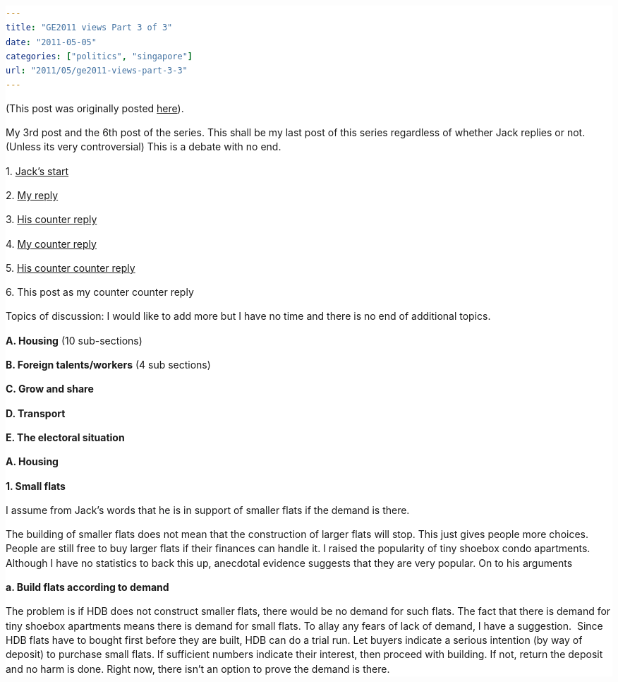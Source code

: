 ```yaml
---
title: "GE2011 views Part 3 of 3"
date: "2011-05-05"
categories: ["politics", "singapore"]
url: "2011/05/ge2011-views-part-3-3"
---
```


(This post was originally posted [here](http://theloneentity.wordpress.com/2011/05/07/ge-2011-reply-to-jacks-counter-counter-reply/)).

My 3rd post and the 6th post of the series. This shall be my last post of this series regardless of whether Jack replies or not. (Unless its very controversial) This is a debate with no end.

1\. [Jack’s start](http://whencowsnotmoo.wordpress.com/2011/04/26/general-elections/)

2\. [My reply](/2011/04/ge2011-views-part-1-3)

3\. [His counter reply](http://whencowsnotmoo.wordpress.com/2011/04/30/general-elections-reply-to-kheng-meng/)

4\. [My counter reply](/2011/05/ge2011-views-part-2-3)

5\. [His counter counter reply](http://whencowsnotmoo.wordpress.com/2011/05/05/ge-reply-to-kheng-mengs-counter-reply/)

6\. This post as my counter counter reply

Topics of discussion: I would like to add more but I have no time and there is no end of additional topics.

**A. Housing** (10 sub-sections)

**B. Foreign talents/workers** (4 sub sections)

**C. Grow and share**

**D. Transport**

**E. The electoral situation**
 
**A. Housing**

**1\. Small flats**

I assume from Jack’s words that he is in support of smaller flats if the demand is there.

The building of smaller flats does not mean that the construction of larger flats will stop. This just gives people more choices. People are still free to buy larger flats if their finances can handle it. I raised the popularity of tiny shoebox condo apartments. Although I have no statistics to back this up, anecdotal evidence suggests that they are very popular. On to his arguments

**a. Build flats according to demand**

The problem is if HDB does not construct smaller flats, there would be no demand for such flats. The fact that there is demand for tiny shoebox apartments means there is demand for small flats. To allay any fears of lack of demand, I have a suggestion.  Since HDB flats have to bought first before they are built, HDB can do a trial run. Let buyers indicate a serious intention (by way of deposit) to purchase small flats. If sufficient numbers indicate their interest, then proceed with building. If not, return the deposit and no harm is done. Right now, there isn’t an option to prove the demand is there.

